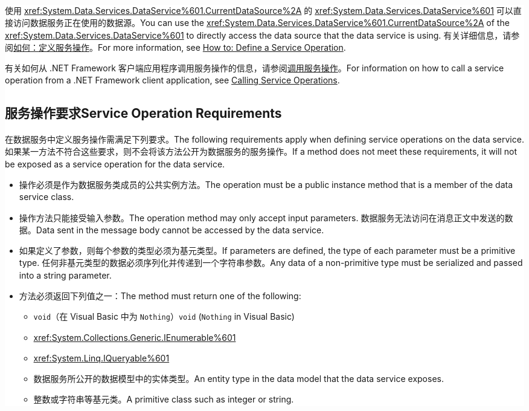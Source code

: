 <span data-ttu-id="ff8d0-110">使用 <xref:System.Data.Services.DataService%601.CurrentDataSource%2A> 的 <xref:System.Data.Services.DataService%601> 可以直接访问数据服务正在使用的数据源。</span><span class="sxs-lookup"><span data-stu-id="ff8d0-110">You can use the <xref:System.Data.Services.DataService%601.CurrentDataSource%2A> of the <xref:System.Data.Services.DataService%601> to directly access the data source that the data service is using.</span></span> <span data-ttu-id="ff8d0-111">有关详细信息，请参阅[如何：定义服务操作](how-to-define-a-service-operation-wcf-data-services.md)。</span><span class="sxs-lookup"><span data-stu-id="ff8d0-111">For more information, see [How to: Define a Service Operation](how-to-define-a-service-operation-wcf-data-services.md).</span></span>

<span data-ttu-id="ff8d0-112">有关如何从 .NET Framework 客户端应用程序调用服务操作的信息，请参阅[调用服务操作](calling-service-operations-wcf-data-services.md)。</span><span class="sxs-lookup"><span data-stu-id="ff8d0-112">For information on how to call a service operation from a .NET Framework client application, see [Calling Service Operations](calling-service-operations-wcf-data-services.md).</span></span>

## <a name="service-operation-requirements"></a><span data-ttu-id="ff8d0-113">服务操作要求</span><span class="sxs-lookup"><span data-stu-id="ff8d0-113">Service Operation Requirements</span></span>

<span data-ttu-id="ff8d0-114">在数据服务中定义服务操作需满足下列要求。</span><span class="sxs-lookup"><span data-stu-id="ff8d0-114">The following requirements apply when defining service operations on the data service.</span></span> <span data-ttu-id="ff8d0-115">如果某一方法不符合这些要求，则不会将该方法公开为数据服务的服务操作。</span><span class="sxs-lookup"><span data-stu-id="ff8d0-115">If a method does not meet these requirements, it will not be exposed as a service operation for the data service.</span></span>

- <span data-ttu-id="ff8d0-116">操作必须是作为数据服务类成员的公共实例方法。</span><span class="sxs-lookup"><span data-stu-id="ff8d0-116">The operation must be a public instance method that is a member of the data service class.</span></span>

- <span data-ttu-id="ff8d0-117">操作方法只能接受输入参数。</span><span class="sxs-lookup"><span data-stu-id="ff8d0-117">The operation method may only accept input parameters.</span></span> <span data-ttu-id="ff8d0-118">数据服务无法访问在消息正文中发送的数据。</span><span class="sxs-lookup"><span data-stu-id="ff8d0-118">Data sent in the message body cannot be accessed by the data service.</span></span>

- <span data-ttu-id="ff8d0-119">如果定义了参数，则每个参数的类型必须为基元类型。</span><span class="sxs-lookup"><span data-stu-id="ff8d0-119">If parameters are defined, the type of each parameter must be a primitive type.</span></span> <span data-ttu-id="ff8d0-120">任何非基元类型的数据必须序列化并传递到一个字符串参数。</span><span class="sxs-lookup"><span data-stu-id="ff8d0-120">Any data of a non-primitive type must be serialized and passed into a string parameter.</span></span>

- <span data-ttu-id="ff8d0-121">方法必须返回下列值之一：</span><span class="sxs-lookup"><span data-stu-id="ff8d0-121">The method must return one of the following:</span></span>

  - <span data-ttu-id="ff8d0-122">`void`（在 Visual Basic 中为 `Nothing`）</span><span class="sxs-lookup"><span data-stu-id="ff8d0-122">`void` (`Nothing` in Visual Basic)</span></span>

  - <xref:System.Collections.Generic.IEnumerable%601>

  - <xref:System.Linq.IQueryable%601>

  - <span data-ttu-id="ff8d0-123">数据服务所公开的数据模型中的实体类型。</span><span class="sxs-lookup"><span data-stu-id="ff8d0-123">An entity type in the data model that the data service exposes.</span></span>

  - <span data-ttu-id="ff8d0-124">整数或字符串等基元类。</span><span class="sxs-lookup"><span data-stu-id="ff8d0-124">A primitive class such as integer or string.</span></span>
